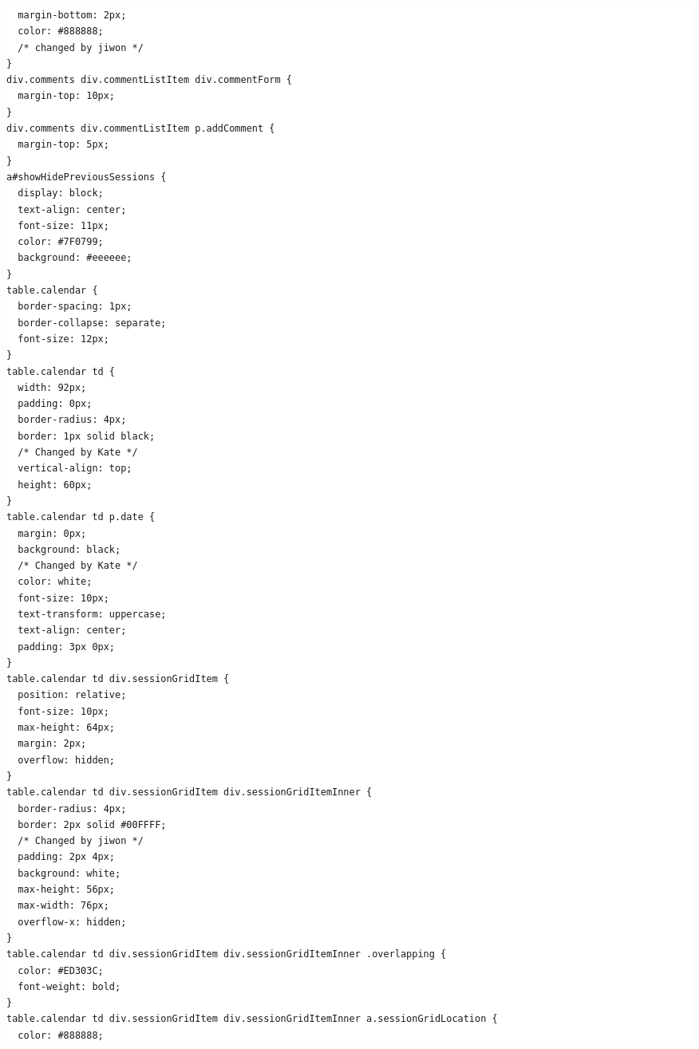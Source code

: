       margin-bottom: 2px;
      color: #888888;
      /* changed by jiwon */
    }
    div.comments div.commentListItem div.commentForm {
      margin-top: 10px;
    }
    div.comments div.commentListItem p.addComment {
      margin-top: 5px;
    }
    a#showHidePreviousSessions {
      display: block;
      text-align: center;
      font-size: 11px;
      color: #7F0799;
      background: #eeeeee;
    }
    table.calendar {
      border-spacing: 1px;
      border-collapse: separate;
      font-size: 12px;
    }
    table.calendar td {
      width: 92px;
      padding: 0px;
      border-radius: 4px;
      border: 1px solid black;
      /* Changed by Kate */
      vertical-align: top;
      height: 60px;
    }
    table.calendar td p.date {
      margin: 0px;
      background: black;
      /* Changed by Kate */
      color: white;
      font-size: 10px;
      text-transform: uppercase;
      text-align: center;
      padding: 3px 0px;
    }
    table.calendar td div.sessionGridItem {
      position: relative;
      font-size: 10px;
      max-height: 64px;
      margin: 2px;
      overflow: hidden;
    }
    table.calendar td div.sessionGridItem div.sessionGridItemInner {
      border-radius: 4px;
      border: 2px solid #00FFFF;
      /* Changed by jiwon */
      padding: 2px 4px;
      background: white;
      max-height: 56px;
      max-width: 76px;
      overflow-x: hidden;
    }
    table.calendar td div.sessionGridItem div.sessionGridItemInner .overlapping {
      color: #ED303C;
      font-weight: bold;
    }
    table.calendar td div.sessionGridItem div.sessionGridItemInner a.sessionGridLocation {
      color: #888888;